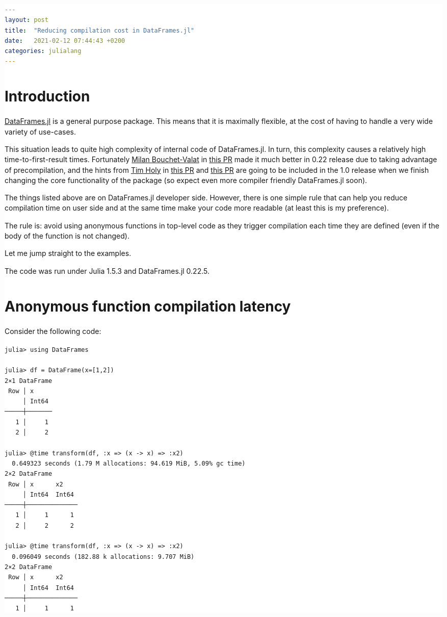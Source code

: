 ```yaml
---
layout: post
title:  "Reducing compilation cost in DataFrames.jl"
date:   2021-02-12 07:44:43 +0200
categories: julialang
---
```


# Introduction

[DataFrames.jl][df] is a general purpose package. This means that it is maximally
flexible, at the cost of having to handle a very wide variety of use-cases.

This situation leads to quite high complexity of internal code of DataFrames.jl.
In turn, this complexity causes a relatively high time-to-first-result times.
Fortunately [Milan Bouchet-Valat][mbv] in [this PR][pr1] made it much better in
0.22 release due to taking advantage of precompilation, and the hints from [Tim
Holy][th] in [this PR][pr2] and [this PR][pr3] are going to be included in the
1.0 release when we finish changing the core functionality of the package (so
expect even more compiler friendly DataFrames.jl soon).

The things listed above are on DataFrames.jl developer side. However, there is
one simple rule that can help you reduce compilation time on user side and at
the same time make your code more readable (at least this is my preference).

The rule is: avoid using anonymous functions in top-level code as they trigger
compilation each time they are defined (even if the body of the function is not
changed).

Let me jump straight to the examples.

The code was run under Julia 1.5.3 and DataFrames.jl 0.22.5.

# Anonymous function compilation latency

Consider the following code:
```
julia> using DataFrames

julia> df = DataFrame(x=[1,2])
2×1 DataFrame
 Row │ x
     │ Int64
─────┼───────
   1 │     1
   2 │     2

julia> @time transform(df, :x => (x -> x) => :x2)
  0.649323 seconds (1.79 M allocations: 94.619 MiB, 5.09% gc time)
2×2 DataFrame
 Row │ x      x2
     │ Int64  Int64
─────┼──────────────
   1 │     1      1
   2 │     2      2

julia> @time transform(df, :x => (x -> x) => :x2)
  0.096049 seconds (182.88 k allocations: 9.707 MiB)
2×2 DataFrame
 Row │ x      x2
     │ Int64  Int64
─────┼──────────────
   1 │     1      1
```

[post]: https://bkamins.github.io/julialang/2021/01/30/bang.html
[df]: https://github.com/JuliaData/DataFrames.jl
[timeseries]: https://github.com/JuliaStats/TimeSeries.jl/issues/482#issuecomment-777379241
[pr1]: https://github.com/JuliaData/DataFrames.jl/pull/2456
[mbv]: https://github.com/nalimilan
[th]: https://github.com/timholy
[pr2]: https://github.com/JuliaData/DataFrames.jl/pull/2597
[pr3]: https://github.com/JuliaData/DataFrames.jl/pull/2563
[functor]: https://docs.julialang.org/en/v1/manual/methods/#Function-like-objects
[tables]: https://github.com/JuliaData/Tables.jl